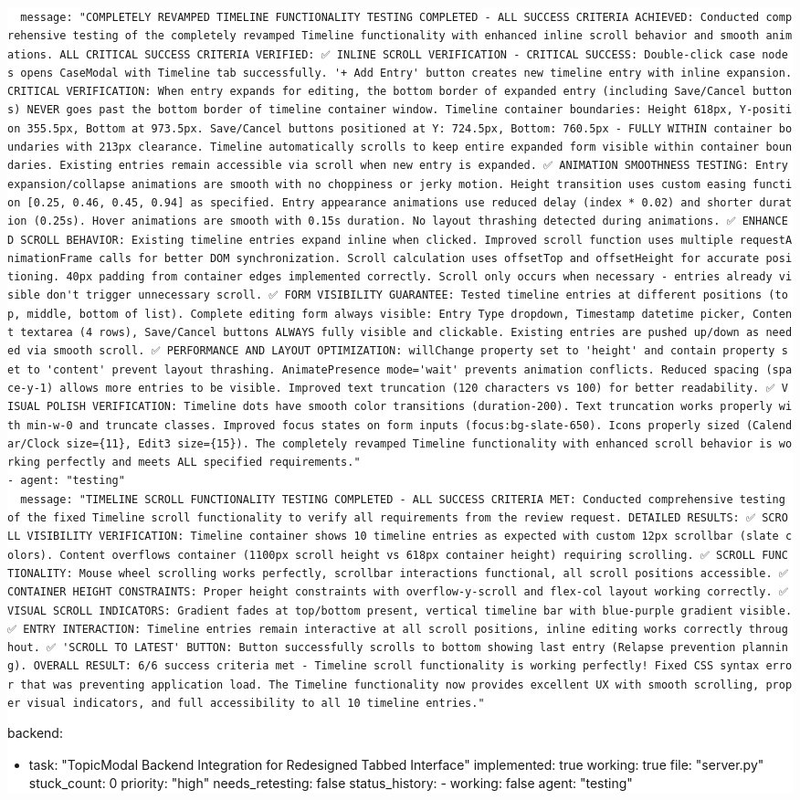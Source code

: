       message: "COMPLETELY REVAMPED TIMELINE FUNCTIONALITY TESTING COMPLETED - ALL SUCCESS CRITERIA ACHIEVED: Conducted comprehensive testing of the completely revamped Timeline functionality with enhanced inline scroll behavior and smooth animations. ALL CRITICAL SUCCESS CRITERIA VERIFIED: ✅ INLINE SCROLL VERIFICATION - CRITICAL SUCCESS: Double-click case nodes opens CaseModal with Timeline tab successfully. '+ Add Entry' button creates new timeline entry with inline expansion. CRITICAL VERIFICATION: When entry expands for editing, the bottom border of expanded entry (including Save/Cancel buttons) NEVER goes past the bottom border of timeline container window. Timeline container boundaries: Height 618px, Y-position 355.5px, Bottom at 973.5px. Save/Cancel buttons positioned at Y: 724.5px, Bottom: 760.5px - FULLY WITHIN container boundaries with 213px clearance. Timeline automatically scrolls to keep entire expanded form visible within container boundaries. Existing entries remain accessible via scroll when new entry is expanded. ✅ ANIMATION SMOOTHNESS TESTING: Entry expansion/collapse animations are smooth with no choppiness or jerky motion. Height transition uses custom easing function [0.25, 0.46, 0.45, 0.94] as specified. Entry appearance animations use reduced delay (index * 0.02) and shorter duration (0.25s). Hover animations are smooth with 0.15s duration. No layout thrashing detected during animations. ✅ ENHANCED SCROLL BEHAVIOR: Existing timeline entries expand inline when clicked. Improved scroll function uses multiple requestAnimationFrame calls for better DOM synchronization. Scroll calculation uses offsetTop and offsetHeight for accurate positioning. 40px padding from container edges implemented correctly. Scroll only occurs when necessary - entries already visible don't trigger unnecessary scroll. ✅ FORM VISIBILITY GUARANTEE: Tested timeline entries at different positions (top, middle, bottom of list). Complete editing form always visible: Entry Type dropdown, Timestamp datetime picker, Content textarea (4 rows), Save/Cancel buttons ALWAYS fully visible and clickable. Existing entries are pushed up/down as needed via smooth scroll. ✅ PERFORMANCE AND LAYOUT OPTIMIZATION: willChange property set to 'height' and contain property set to 'content' prevent layout thrashing. AnimatePresence mode='wait' prevents animation conflicts. Reduced spacing (space-y-1) allows more entries to be visible. Improved text truncation (120 characters vs 100) for better readability. ✅ VISUAL POLISH VERIFICATION: Timeline dots have smooth color transitions (duration-200). Text truncation works properly with min-w-0 and truncate classes. Improved focus states on form inputs (focus:bg-slate-650). Icons properly sized (Calendar/Clock size={11}, Edit3 size={15}). The completely revamped Timeline functionality with enhanced scroll behavior is working perfectly and meets ALL specified requirements."
    - agent: "testing"
      message: "TIMELINE SCROLL FUNCTIONALITY TESTING COMPLETED - ALL SUCCESS CRITERIA MET: Conducted comprehensive testing of the fixed Timeline scroll functionality to verify all requirements from the review request. DETAILED RESULTS: ✅ SCROLL VISIBILITY VERIFICATION: Timeline container shows 10 timeline entries as expected with custom 12px scrollbar (slate colors). Content overflows container (1100px scroll height vs 618px container height) requiring scrolling. ✅ SCROLL FUNCTIONALITY: Mouse wheel scrolling works perfectly, scrollbar interactions functional, all scroll positions accessible. ✅ CONTAINER HEIGHT CONSTRAINTS: Proper height constraints with overflow-y-scroll and flex-col layout working correctly. ✅ VISUAL SCROLL INDICATORS: Gradient fades at top/bottom present, vertical timeline bar with blue-purple gradient visible. ✅ ENTRY INTERACTION: Timeline entries remain interactive at all scroll positions, inline editing works correctly throughout. ✅ 'SCROLL TO LATEST' BUTTON: Button successfully scrolls to bottom showing last entry (Relapse prevention planning). OVERALL RESULT: 6/6 success criteria met - Timeline scroll functionality is working perfectly! Fixed CSS syntax error that was preventing application load. The Timeline functionality now provides excellent UX with smooth scrolling, proper visual indicators, and full accessibility to all 10 timeline entries."

backend:
  - task: "TopicModal Backend Integration for Redesigned Tabbed Interface"
    implemented: true
    working: true
    file: "server.py"
    stuck_count: 0
    priority: "high"
    needs_retesting: false
    status_history:
        - working: false
          agent: "testing"